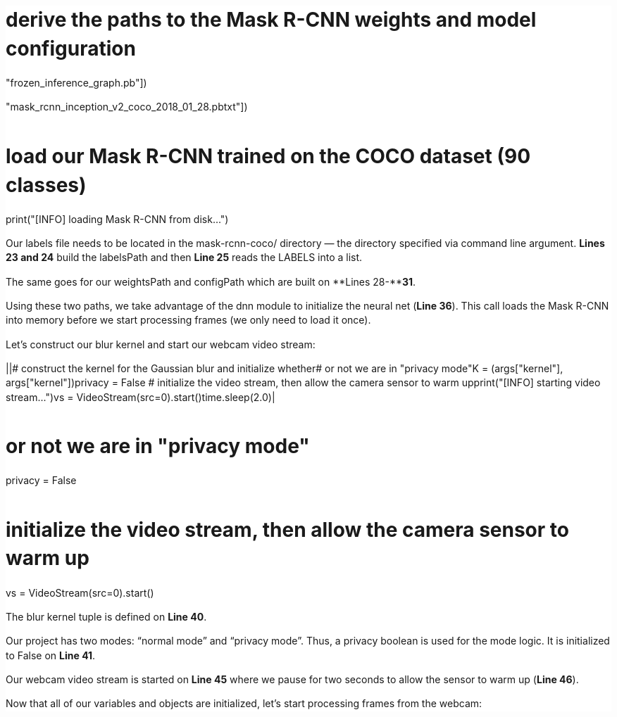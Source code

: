 # derive the paths to the Mask R-CNN weights and model configuration

 "frozen_inference_graph.pb"])

 "mask_rcnn_inception_v2_coco_2018_01_28.pbtxt"])

# load our Mask R-CNN trained on the COCO dataset (90 classes)

print("[INFO] loading Mask R-CNN from disk...")

Our labels file needs to be located in the 
mask-rcnn-coco/ directory — the directory specified via command line argument. **Lines 23 and 24** build the 
labelsPath and then **Line 25** reads the 
LABELS into a list.

The same goes for our 
weightsPath and 
configPath which are built on **Lines 28-****31**.

Using these two paths, we take advantage of the 
dnn module to initialize the neural 
net (**Line 36**). This call loads the Mask R-CNN into memory before we start processing frames (we only need to load it once).

Let’s construct our blur kernel and start our webcam video stream:



||# construct the kernel for the Gaussian blur and initialize whether# or not we are in "privacy mode"K = (args["kernel"], args["kernel"])privacy = False # initialize the video stream, then allow the camera sensor to warm upprint("[INFO] starting video stream...")vs = VideoStream(src=0).start()time.sleep(2.0)|

# or not we are in "privacy mode"

privacy = False

# initialize the video stream, then allow the camera sensor to warm up

vs = VideoStream(src=0).start()

The blur kernel tuple is defined on **Line 40**.

Our project has two modes: “normal mode” and “privacy mode”. Thus, a 
privacy boolean is used for the mode logic. It is initialized to 
False on **Line 41**.

Our webcam video stream is started on **Line 45** where we pause for two seconds to allow the sensor to warm up (**Line 46**).

Now that all of our variables and objects are initialized, let’s start processing frames from the webcam:
